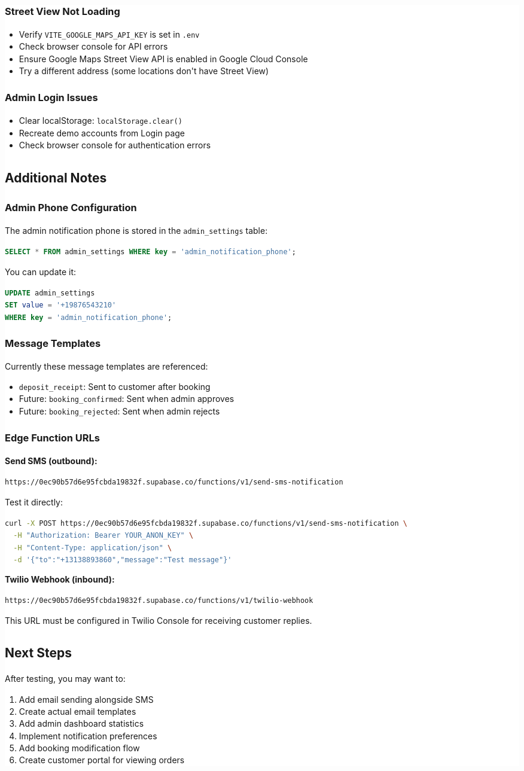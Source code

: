 ### Street View Not Loading
- Verify `VITE_GOOGLE_MAPS_API_KEY` is set in `.env`
- Check browser console for API errors
- Ensure Google Maps Street View API is enabled in Google Cloud Console
- Try a different address (some locations don't have Street View)

### Admin Login Issues
- Clear localStorage: `localStorage.clear()`
- Recreate demo accounts from Login page
- Check browser console for authentication errors

## Additional Notes

### Admin Phone Configuration
The admin notification phone is stored in the `admin_settings` table:
```sql
SELECT * FROM admin_settings WHERE key = 'admin_notification_phone';
```

You can update it:
```sql
UPDATE admin_settings
SET value = '+19876543210'
WHERE key = 'admin_notification_phone';
```

### Message Templates
Currently these message templates are referenced:
- `deposit_receipt`: Sent to customer after booking
- Future: `booking_confirmed`: Sent when admin approves
- Future: `booking_rejected`: Sent when admin rejects

### Edge Function URLs

**Send SMS (outbound):**
```
https://0ec90b57d6e95fcbda19832f.supabase.co/functions/v1/send-sms-notification
```

Test it directly:
```bash
curl -X POST https://0ec90b57d6e95fcbda19832f.supabase.co/functions/v1/send-sms-notification \
  -H "Authorization: Bearer YOUR_ANON_KEY" \
  -H "Content-Type: application/json" \
  -d '{"to":"+13138893860","message":"Test message"}'
```

**Twilio Webhook (inbound):**
```
https://0ec90b57d6e95fcbda19832f.supabase.co/functions/v1/twilio-webhook
```

This URL must be configured in Twilio Console for receiving customer replies.

## Next Steps

After testing, you may want to:
1. Add email sending alongside SMS
2. Create actual email templates
3. Add admin dashboard statistics
4. Implement notification preferences
5. Add booking modification flow
6. Create customer portal for viewing orders
